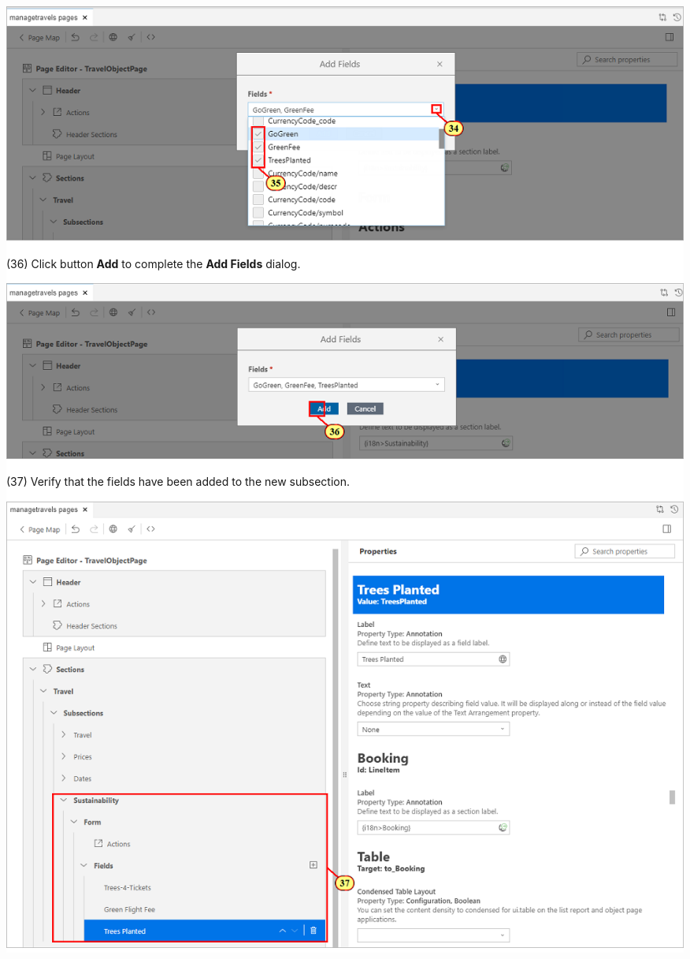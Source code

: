 ![tools - SAP Business Application Studio - Google Chrome](images/img_020.png "tools - SAP Business Application Studio - Google Chrome")

\(36\) Click button **Add** to complete the **Add Fields** dialog.

![tools - SAP Business Application Studio - Google Chrome](images/img_021.png "tools - SAP Business Application Studio - Google Chrome")

\(37\) Verify that the fields have been added to the new subsection.

![tools - SAP Business Application Studio - Google Chrome](images/img_022.png "tools - SAP Business Application Studio - Google Chrome")
